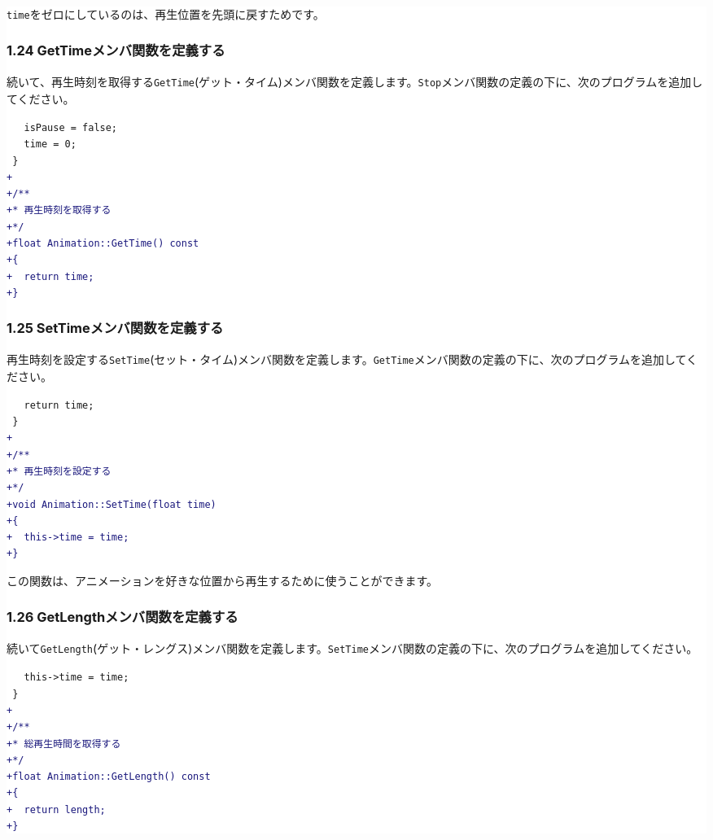 `time`をゼロにしているのは、再生位置を先頭に戻すためです。

### 1.24 GetTimeメンバ関数を定義する

続いて、再生時刻を取得する`GetTime`(ゲット・タイム)メンバ関数を定義します。`Stop`メンバ関数の定義の下に、次のプログラムを追加してください。

```diff
   isPause = false;
   time = 0;
 }
+
+/**
+* 再生時刻を取得する
+*/
+float Animation::GetTime() const
+{
+  return time;
+}
```

### 1.25 SetTimeメンバ関数を定義する

再生時刻を設定する`SetTime`(セット・タイム)メンバ関数を定義します。`GetTime`メンバ関数の定義の下に、次のプログラムを追加してください。

```diff
   return time;
 }
+
+/**
+* 再生時刻を設定する
+*/
+void Animation::SetTime(float time)
+{
+  this->time = time;
+}
```

この関数は、アニメーションを好きな位置から再生するために使うことができます。

### 1.26 GetLengthメンバ関数を定義する

続いて`GetLength`(ゲット・レングス)メンバ関数を定義します。`SetTime`メンバ関数の定義の下に、次のプログラムを追加してください。

```diff
   this->time = time;
 }
+
+/**
+* 総再生時間を取得する
+*/
+float Animation::GetLength() const
+{
+  return length;
+}
```
